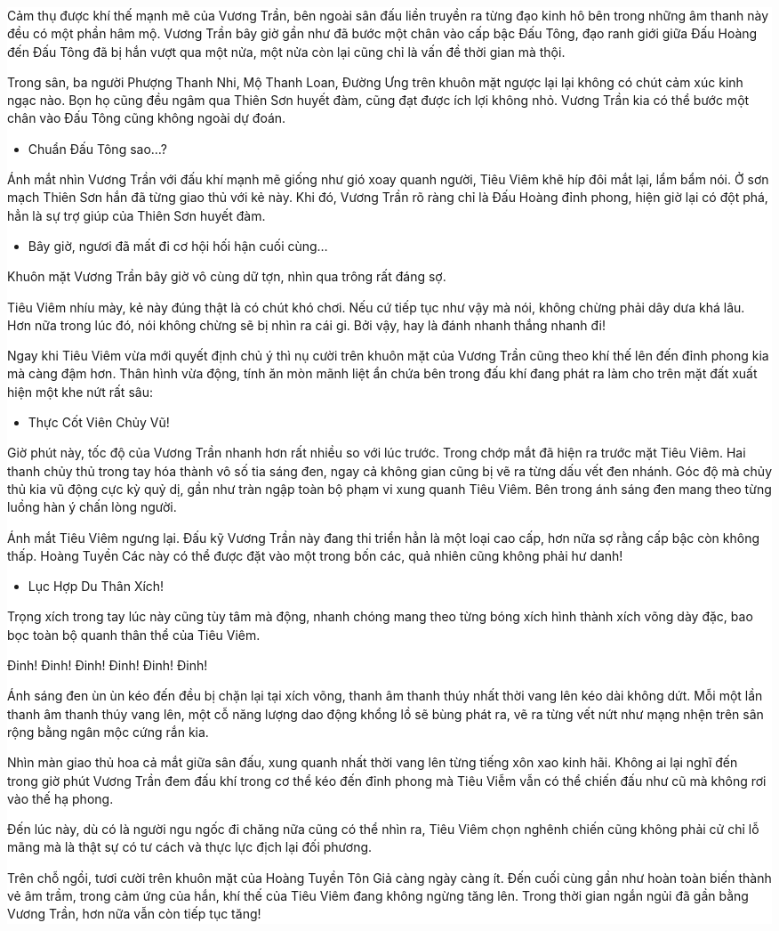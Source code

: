Cảm thụ được khí thế mạnh mẽ của Vương Trần, bên ngoài sân đấu liền truyền ra từng đạo kinh hô bên trong những âm thanh này đều có một phần hâm mộ. Vương Trần bây giờ gần như đã bước một chân vào cấp bậc Đấu Tông, đạo ranh giới giữa Đấu Hoàng đến Đấu Tông đã bị hắn vượt qua một nửa, một nửa còn lại cũng chỉ là vấn đề thời gian mà thội.

Trong sân, ba người Phượng Thanh Nhi, Mộ Thanh Loan, Đường Ưng trên khuôn mặt ngược lại lại không có chút cảm xúc kinh ngạc nào. Bọn họ cũng đều ngâm qua Thiên Sơn huyết đàm, cũng đạt được ích lợi không nhỏ. Vương Trần kia có thể bước một chân vào Đấu Tông cũng không ngoài dự đoán.

- Chuẩn Đấu Tông sao…?

Ánh mắt nhìn Vương Trần với đấu khí mạnh mẽ giống như gió xoay quanh người, Tiêu Viêm khẽ híp đôi mắt lại, lẩm bẩm nói. Ở sơn mạch Thiên Sơn hắn đã từng giao thủ với kẻ này. Khi đó, Vương Trần rõ ràng chỉ là Đấu Hoàng đỉnh phong, hiện giờ lại có đột phá, hẳn là sự trợ giúp của Thiên Sơn huyết đàm.

- Bây giờ, ngươi đã mất đi cơ hội hối hận cuối cùng…

Khuôn mặt Vương Trần bây giờ vô cùng dữ tợn, nhìn qua trông rất đáng sợ.

Tiêu Viêm nhíu mày, kẻ này đúng thật là có chút khó chơi. Nếu cứ tiếp tục như vậy mà nói, không chừng phải dây dưa khá lâu. Hơn nữa trong lúc đó, nói không chừng sẽ bị nhìn ra cái gi. Bởi vậy, hay là đánh nhanh thắng nhanh đi!

Ngay khi Tiêu Viêm vừa mới quyết định chủ ý thì nụ cười trên khuôn mặt của Vương Trần cũng theo khí thế lên đến đỉnh phong kia mà càng đậm hơn. Thân hình vừa động, tính ăn mòn mãnh liệt ẩn chứa bên trong đấu khí đang phát ra làm cho trên mặt đất xuất hiện một khe nứt rất sâu:

- Thực Cốt Viên Chủy Vũ!

Giờ phút này, tốc độ của Vương Trần nhanh hơn rất nhiều so với lúc trước. Trong chớp mắt đã hiện ra trước mặt Tiêu Viêm. Hai thanh chủy thủ trong tay hóa thành vô số tia sáng đen, ngay cả không gian cũng bị vẽ ra từng dấu vết đen nhánh. Góc độ mà chủy thủ kia vũ động cực kỳ quỷ dị, gần như tràn ngập toàn bộ phạm vi xung quanh Tiêu Viêm. Bên trong ánh sáng đen mang theo từng luồng hàn ý chấn lòng người.

Ánh mắt Tiêu Viêm ngưng lại. Đấu kỹ Vương Trần này đang thi triển hẳn là một loại cao cấp, hơn nữa sợ rằng cấp bậc còn không thấp. Hoàng Tuyền Các này có thể được đặt vào một trong bốn các, quả nhiên cũng không phải hư danh!

- Lục Hợp Du Thân Xích!

Trọng xích trong tay lúc này cũng tùy tâm mà động, nhanh chóng mang theo từng bóng xích hình thành xích võng dày đặc, bao bọc toàn bộ quanh thân thể của Tiêu Viêm.

Đinh! Đinh! Đinh! Đinh! Đinh! Đinh!

Ánh sáng đen ùn ùn kéo đến đều bị chặn lại tại xích võng, thanh âm thanh thúy nhất thời vang lên kéo dài không dứt. Mỗi một lần thanh âm thanh thúy vang lên, một cỗ năng lượng dao động khổng lồ sẽ bùng phát ra, vẽ ra từng vết nứt như mạng nhện trên sân rộng bằng ngân mộc cứng rắn kia.

Nhìn màn giao thủ hoa cả mắt giữa sân đấu, xung quanh nhất thời vang lên từng tiếng xôn xao kinh hãi. Không ai lại nghĩ đến trong giờ phút Vương Trần đem đấu khí trong cơ thể kéo đến đỉnh phong mà Tiêu Viễm vẫn có thể chiến đấu như cũ mà không rơi vào thế hạ phong.

Đến lúc này, dù có là người ngu ngốc đi chăng nữa cũng có thể nhìn ra, Tiêu Viêm chọn nghênh chiến cũng không phải cử chỉ lỗ mãng mà là thật sự có tư cách và thực lực địch lại đối phương.

Trên chỗ ngồi, tươi cười trên khuôn mặt của Hoàng Tuyền Tôn Giả càng ngày càng ít. Đến cuối cùng gần như hoàn toàn biến thành vẻ âm trầm, trong cảm ứng của hắn, khí thế của Tiêu Viêm đang không ngừng tăng lên. Trong thời gian ngắn ngủi đã gần bằng Vương Trần, hơn nữa vẫn còn tiếp tục tăng!
